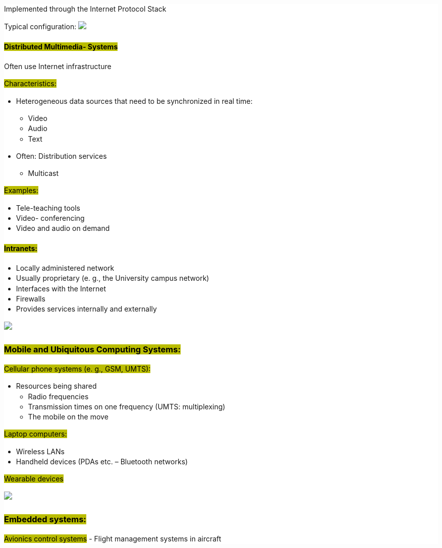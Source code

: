 Implemented through the Internet Protocol Stack  

Typical configuration:
![](https://i.imgur.com/Set6LBr.png)

#### <mark style="background: #BABD00;">Distributed Multimedia- Systems</mark>  

Often use Internet infrastructure  

<mark style="background: #BABD00;">Characteristics:</mark>  
- Heterogeneous data sources that need to be synchronized in real time:  
	- Video  
	- Audio  
	- Text  
	
- Often: Distribution services  
	- Multicast  

<mark style="background: #BABD00;">Examples:</mark>  
- Tele-teaching tools  
- Video- conferencing  
- Video and audio on demand

#### <mark style="background: #BABD00;">Intranets:</mark>  
- Locally administered network  
- Usually proprietary (e. g., the University campus network)  
- Interfaces with the Internet  
- Firewalls  
- Provides services internally and externally

![](https://i.imgur.com/s5qlO5f.png)

### <mark style="background: #BABD00;">Mobile and Ubiquitous Computing Systems:</mark>

<mark style="background: #BABD00;">Cellular phone systems (e. g., GSM, UMTS):</mark>  
- Resources being shared  
	- Radio frequencies  
	- Transmission times on one frequency (UMTS: multiplexing)  
	- The mobile on the move  

<mark style="background: #BABD00;">Laptop computers:</mark>  
- Wireless LANs  
- Handheld devices (PDAs etc. – Bluetooth networks)

<mark style="background: #BABD00;">Wearable devices</mark>

![](https://i.imgur.com/v6XKXQg.png)

### <mark style="background: #BABD00;">Embedded systems:</mark>  

<mark style="background: #BABD00;">Avionics control systems</mark>  - Flight management systems in aircraft  
